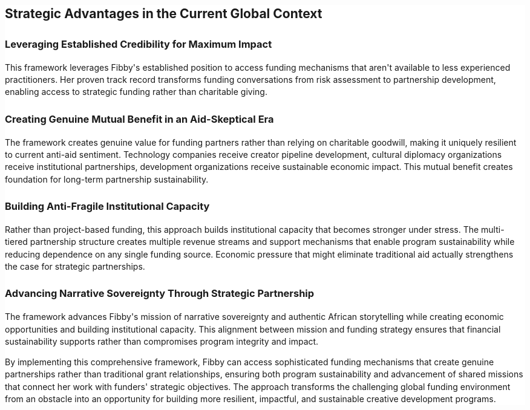 ## Strategic Advantages in the Current Global Context

### Leveraging Established Credibility for Maximum Impact

This framework leverages Fibby's established position to access funding mechanisms that aren't available to less experienced practitioners. Her proven track record transforms funding conversations from risk assessment to partnership development, enabling access to strategic funding rather than charitable giving.

### Creating Genuine Mutual Benefit in an Aid-Skeptical Era

The framework creates genuine value for funding partners rather than relying on charitable goodwill, making it uniquely resilient to current anti-aid sentiment. Technology companies receive creator pipeline development, cultural diplomacy organizations receive institutional partnerships, development organizations receive sustainable economic impact. This mutual benefit creates foundation for long-term partnership sustainability.

### Building Anti-Fragile Institutional Capacity

Rather than project-based funding, this approach builds institutional capacity that becomes stronger under stress. The multi-tiered partnership structure creates multiple revenue streams and support mechanisms that enable program sustainability while reducing dependence on any single funding source. Economic pressure that might eliminate traditional aid actually strengthens the case for strategic partnerships.

### Advancing Narrative Sovereignty Through Strategic Partnership

The framework advances Fibby's mission of narrative sovereignty and authentic African storytelling while creating economic opportunities and building institutional capacity. This alignment between mission and funding strategy ensures that financial sustainability supports rather than compromises program integrity and impact.

By implementing this comprehensive framework, Fibby can access sophisticated funding mechanisms that create genuine partnerships rather than traditional grant relationships, ensuring both program sustainability and advancement of shared missions that connect her work with funders' strategic objectives. The approach transforms the challenging global funding environment from an obstacle into an opportunity for building more resilient, impactful, and sustainable creative development programs.